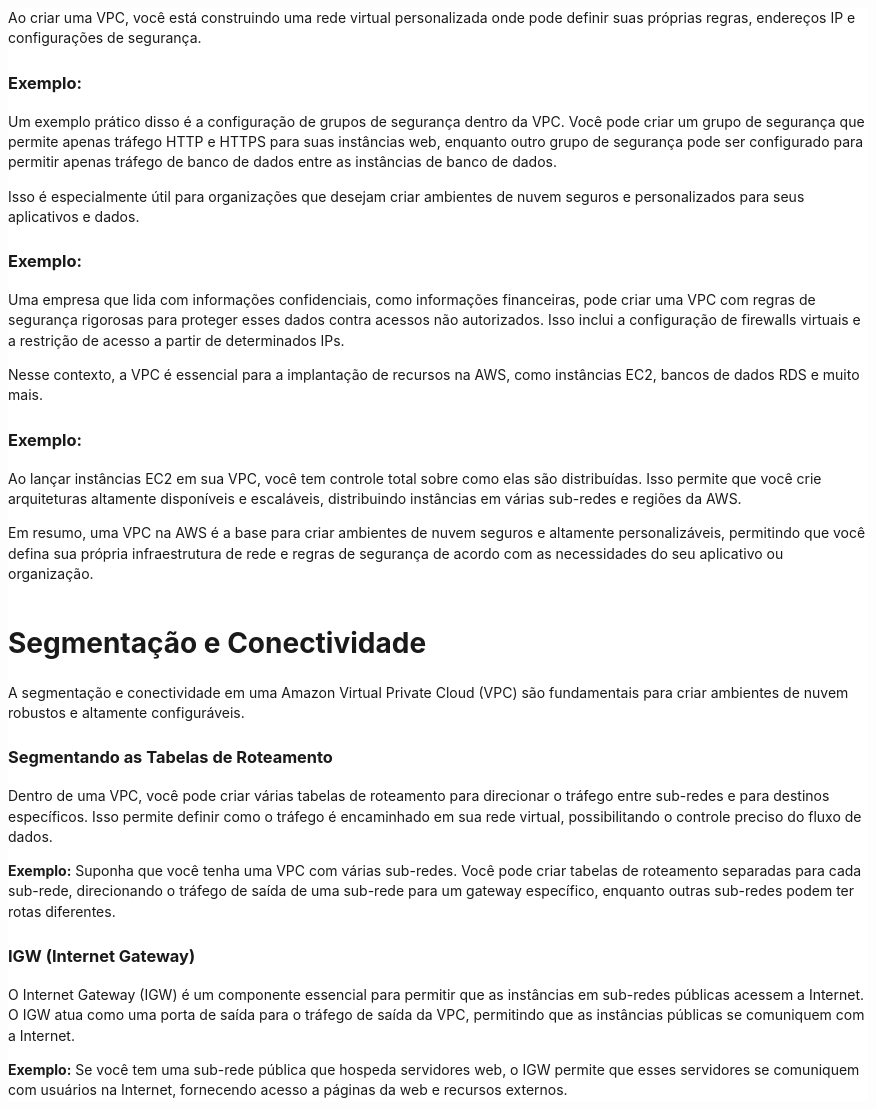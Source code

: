 Ao criar uma VPC, você está construindo uma rede virtual personalizada onde pode definir suas próprias regras, endereços IP e configurações de segurança.

### **Exemplo:**

Um exemplo prático disso é a configuração de grupos de segurança dentro da VPC. Você pode criar um grupo de segurança que permite apenas tráfego HTTP e HTTPS para suas instâncias web, enquanto outro grupo de segurança pode ser configurado para permitir apenas tráfego de banco de dados entre as instâncias de banco de dados.

Isso é especialmente útil para organizações que desejam criar ambientes de nuvem seguros e personalizados para seus aplicativos e dados.

### **Exemplo:**

Uma empresa que lida com informações confidenciais, como informações financeiras, pode criar uma VPC com regras de segurança rigorosas para proteger esses dados contra acessos não autorizados. Isso inclui a configuração de firewalls virtuais e a restrição de acesso a partir de determinados IPs.

Nesse contexto, a VPC é essencial para a implantação de recursos na AWS, como instâncias EC2, bancos de dados RDS e muito mais.

### **Exemplo:**

Ao lançar instâncias EC2 em sua VPC, você tem controle total sobre como elas são distribuídas. Isso permite que você crie arquiteturas altamente disponíveis e escaláveis, distribuindo instâncias em várias sub-redes e regiões da AWS.

Em resumo, uma VPC na AWS é a base para criar ambientes de nuvem seguros e altamente personalizáveis, permitindo que você defina sua própria infraestrutura de rede e regras de segurança de acordo com as necessidades do seu aplicativo ou organização.

# Segmentação e Conectividade

A segmentação e conectividade em uma Amazon Virtual Private Cloud (VPC) são fundamentais para criar ambientes de nuvem robustos e altamente configuráveis.

### **Segmentando as Tabelas de Roteamento**

Dentro de uma VPC, você pode criar várias tabelas de roteamento para direcionar o tráfego entre sub-redes e para destinos específicos. Isso permite definir como o tráfego é encaminhado em sua rede virtual, possibilitando o controle preciso do fluxo de dados.

**Exemplo:** Suponha que você tenha uma VPC com várias sub-redes. Você pode criar tabelas de roteamento separadas para cada sub-rede, direcionando o tráfego de saída de uma sub-rede para um gateway específico, enquanto outras sub-redes podem ter rotas diferentes.

### **IGW (Internet Gateway)**

O Internet Gateway (IGW) é um componente essencial para permitir que as instâncias em sub-redes públicas acessem a Internet. O IGW atua como uma porta de saída para o tráfego de saída da VPC, permitindo que as instâncias públicas se comuniquem com a Internet.

**Exemplo:** Se você tem uma sub-rede pública que hospeda servidores web, o IGW permite que esses servidores se comuniquem com usuários na Internet, fornecendo acesso a páginas da web e recursos externos.
